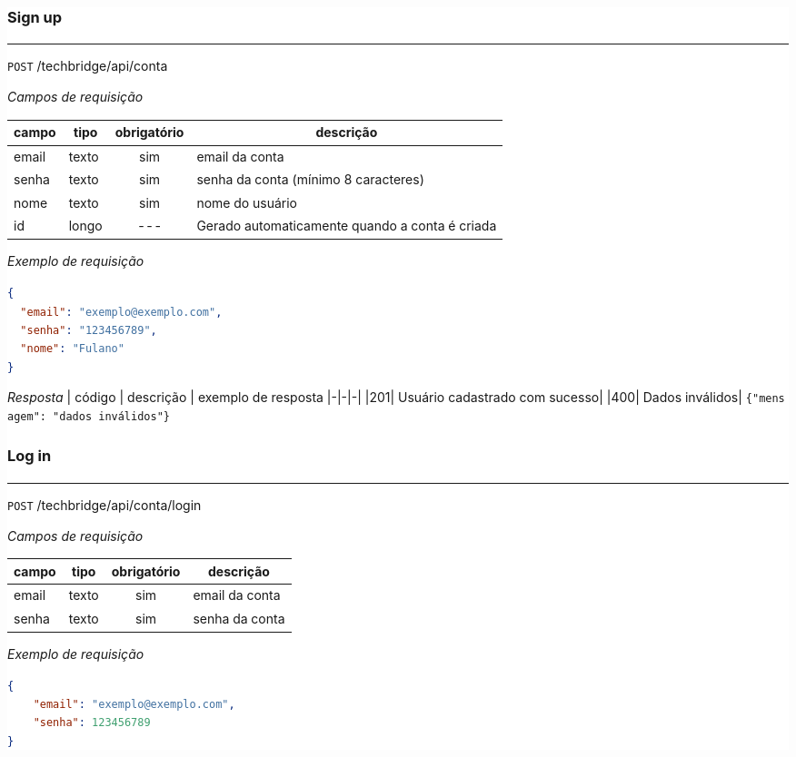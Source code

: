 ### Sign up
---

`POST` /techbridge/api/conta

*Campos de requisição*

| campo | tipo  | obrigatório | descrição                                      |
|-------|-------|:-----------:|------------------------------------------------|
| email | texto |     sim     | email da conta                                 |
| senha | texto |     sim     | senha da conta (mínimo 8 caracteres)           |
| nome  | texto |     sim     | nome do usuário                                |
| id    | longo |     ---     | Gerado automaticamente quando a conta é criada |


*Exemplo de requisição*
```json
{
  "email": "exemplo@exemplo.com",
  "senha": "123456789",
  "nome": "Fulano"
}
```

*Resposta*
| código | descrição | exemplo de resposta
|-|-|-|
|201| Usuário cadastrado com sucesso|
|400| Dados inválidos| `{"mensagem": "dados inválidos"}`

### Log in
---
`POST` /techbridge/api/conta/login

*Campos de requisição*

| campo | tipo  | obrigatório | descrição      |
|-------|-------|:-----------:|----------------|
| email | texto |     sim     | email da conta |
| senha | texto |     sim     | senha da conta |

*Exemplo de requisição*
```json
{
    "email": "exemplo@exemplo.com",
    "senha": 123456789
}
```

